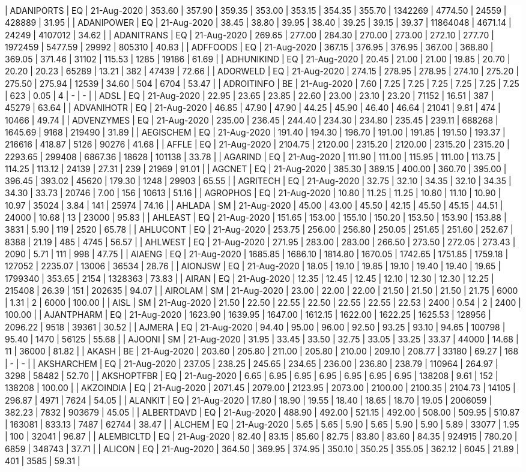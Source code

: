 | ADANIPORTS | EQ | 21-Aug-2020 | 353.60 | 357.90 | 359.35 | 353.00 | 353.15 | 354.35 | 355.70 | 1342269 | 4774.50 | 24559 | 428889 | 31.95 |
| ADANIPOWER | EQ | 21-Aug-2020 | 38.45 | 38.80 | 39.95 | 38.40 | 39.25 | 39.15 | 39.37 | 11864048 | 4671.14 | 24249 | 4107012 | 34.62 |
| ADANITRANS | EQ | 21-Aug-2020 | 269.65 | 277.00 | 284.30 | 270.00 | 273.00 | 272.10 | 277.70 | 1972459 | 5477.59 | 29992 | 805310 | 40.83 |
| ADFFOODS | EQ | 21-Aug-2020 | 367.15 | 376.95 | 376.95 | 367.00 | 368.80 | 369.05 | 371.46 | 31102 | 115.53 | 1285 | 19186 | 61.69 |
| ADHUNIKIND | EQ | 21-Aug-2020 | 20.45 | 21.00 | 21.00 | 19.85 | 20.70 | 20.20 | 20.23 | 65289 | 13.21 | 382 | 47439 | 72.66 |
| ADORWELD | EQ | 21-Aug-2020 | 274.15 | 278.95 | 278.95 | 274.10 | 275.20 | 275.50 | 275.94 | 12539 | 34.60 | 504 | 6704 | 53.47 |
| ADROITINFO | BE | 21-Aug-2020 | 7.60 | 7.25 | 7.25 | 7.25 | 7.25 | 7.25 | 7.25 | 623 | 0.05 | 4 | - | - |
| ADSL | EQ | 21-Aug-2020 | 22.95 | 23.65 | 23.85 | 22.60 | 23.00 | 23.10 | 23.20 | 71152 | 16.51 | 387 | 45279 | 63.64 |
| ADVANIHOTR | EQ | 21-Aug-2020 | 46.85 | 47.90 | 47.90 | 44.25 | 45.90 | 46.40 | 46.64 | 21041 | 9.81 | 474 | 10466 | 49.74 |
| ADVENZYMES | EQ | 21-Aug-2020 | 235.00 | 236.45 | 244.40 | 234.30 | 234.80 | 235.45 | 239.11 | 688268 | 1645.69 | 9168 | 219490 | 31.89 |
| AEGISCHEM | EQ | 21-Aug-2020 | 191.40 | 194.30 | 196.70 | 191.00 | 191.85 | 191.50 | 193.37 | 216616 | 418.87 | 5126 | 90276 | 41.68 |
| AFFLE | EQ | 21-Aug-2020 | 2104.75 | 2120.00 | 2315.20 | 2120.00 | 2315.20 | 2315.20 | 2293.65 | 299408 | 6867.36 | 18628 | 101138 | 33.78 |
| AGARIND | EQ | 21-Aug-2020 | 111.90 | 111.00 | 115.95 | 111.00 | 113.75 | 114.25 | 113.12 | 24139 | 27.31 | 239 | 21969 | 91.01 |
| AGCNET | EQ | 21-Aug-2020 | 385.30 | 389.15 | 400.00 | 360.70 | 395.00 | 396.45 | 393.02 | 45620 | 179.30 | 1248 | 29903 | 65.55 |
| AGRITECH | EQ | 21-Aug-2020 | 32.75 | 32.10 | 34.35 | 32.10 | 34.35 | 34.30 | 33.73 | 20746 | 7.00 | 156 | 10613 | 51.16 |
| AGROPHOS | EQ | 21-Aug-2020 | 10.80 | 11.25 | 11.25 | 10.80 | 11.10 | 10.90 | 10.97 | 35024 | 3.84 | 141 | 25974 | 74.16 |
| AHLADA | SM | 21-Aug-2020 | 45.00 | 43.00 | 45.50 | 42.15 | 45.50 | 45.15 | 44.51 | 24000 | 10.68 | 13 | 23000 | 95.83 |
| AHLEAST | EQ | 21-Aug-2020 | 151.65 | 153.00 | 155.10 | 150.20 | 153.50 | 153.90 | 153.88 | 3831 | 5.90 | 119 | 2520 | 65.78 |
| AHLUCONT | EQ | 21-Aug-2020 | 253.75 | 256.00 | 256.80 | 250.05 | 251.65 | 251.60 | 252.67 | 8388 | 21.19 | 485 | 4745 | 56.57 |
| AHLWEST | EQ | 21-Aug-2020 | 271.95 | 283.00 | 283.00 | 266.50 | 273.50 | 272.05 | 273.43 | 2090 | 5.71 | 111 | 998 | 47.75 |
| AIAENG | EQ | 21-Aug-2020 | 1685.85 | 1686.10 | 1814.80 | 1670.05 | 1742.65 | 1751.85 | 1759.18 | 127052 | 2235.07 | 13006 | 36534 | 28.76 |
| AIONJSW | EQ | 21-Aug-2020 | 18.05 | 19.10 | 19.85 | 19.10 | 19.40 | 19.40 | 19.65 | 1799340 | 353.65 | 2154 | 1328363 | 73.83 |
| AIRAN | EQ | 21-Aug-2020 | 12.35 | 12.45 | 12.45 | 12.10 | 12.30 | 12.30 | 12.25 | 215408 | 26.39 | 151 | 202635 | 94.07 |
| AIROLAM | SM | 21-Aug-2020 | 23.00 | 22.00 | 22.00 | 21.50 | 21.50 | 21.50 | 21.75 | 6000 | 1.31 | 2 | 6000 | 100.00 |
| AISL | SM | 21-Aug-2020 | 21.50 | 22.50 | 22.55 | 22.50 | 22.55 | 22.55 | 22.53 | 2400 | 0.54 | 2 | 2400 | 100.00 |
| AJANTPHARM | EQ | 21-Aug-2020 | 1623.90 | 1639.95 | 1647.00 | 1612.15 | 1622.00 | 1622.25 | 1625.53 | 128956 | 2096.22 | 9518 | 39361 | 30.52 |
| AJMERA | EQ | 21-Aug-2020 | 94.40 | 95.00 | 96.00 | 92.50 | 93.25 | 93.10 | 94.65 | 100798 | 95.40 | 1470 | 56125 | 55.68 |
| AJOONI | SM | 21-Aug-2020 | 31.95 | 33.45 | 33.50 | 32.75 | 33.05 | 33.25 | 33.37 | 44000 | 14.68 | 11 | 36000 | 81.82 |
| AKASH | BE | 21-Aug-2020 | 203.60 | 205.80 | 211.00 | 205.80 | 210.00 | 209.10 | 208.77 | 33180 | 69.27 | 168 | - | - |
| AKSHARCHEM | EQ | 21-Aug-2020 | 237.05 | 238.25 | 245.65 | 234.65 | 236.00 | 236.80 | 238.79 | 110964 | 264.97 | 3298 | 58482 | 52.70 |
| AKSHOPTFBR | EQ | 21-Aug-2020 | 6.65 | 6.95 | 6.95 | 6.95 | 6.95 | 6.95 | 6.95 | 138208 | 9.61 | 152 | 138208 | 100.00 |
| AKZOINDIA | EQ | 21-Aug-2020 | 2071.45 | 2079.00 | 2123.95 | 2073.00 | 2100.00 | 2100.35 | 2104.73 | 14105 | 296.87 | 4971 | 7624 | 54.05 |
| ALANKIT | EQ | 21-Aug-2020 | 17.80 | 18.90 | 19.55 | 18.40 | 18.65 | 18.70 | 19.05 | 2006059 | 382.23 | 7832 | 903679 | 45.05 |
| ALBERTDAVD | EQ | 21-Aug-2020 | 488.90 | 492.00 | 521.15 | 492.00 | 508.00 | 509.95 | 510.87 | 163081 | 833.13 | 7487 | 62744 | 38.47 |
| ALCHEM | EQ | 21-Aug-2020 | 5.65 | 5.65 | 5.90 | 5.65 | 5.90 | 5.90 | 5.89 | 33077 | 1.95 | 100 | 32041 | 96.87 |
| ALEMBICLTD | EQ | 21-Aug-2020 | 82.40 | 83.15 | 85.60 | 82.75 | 83.80 | 83.60 | 84.35 | 924915 | 780.20 | 6859 | 348743 | 37.71 |
| ALICON | EQ | 21-Aug-2020 | 364.50 | 369.95 | 374.95 | 350.10 | 350.25 | 355.05 | 362.12 | 6045 | 21.89 | 401 | 3585 | 59.31 |